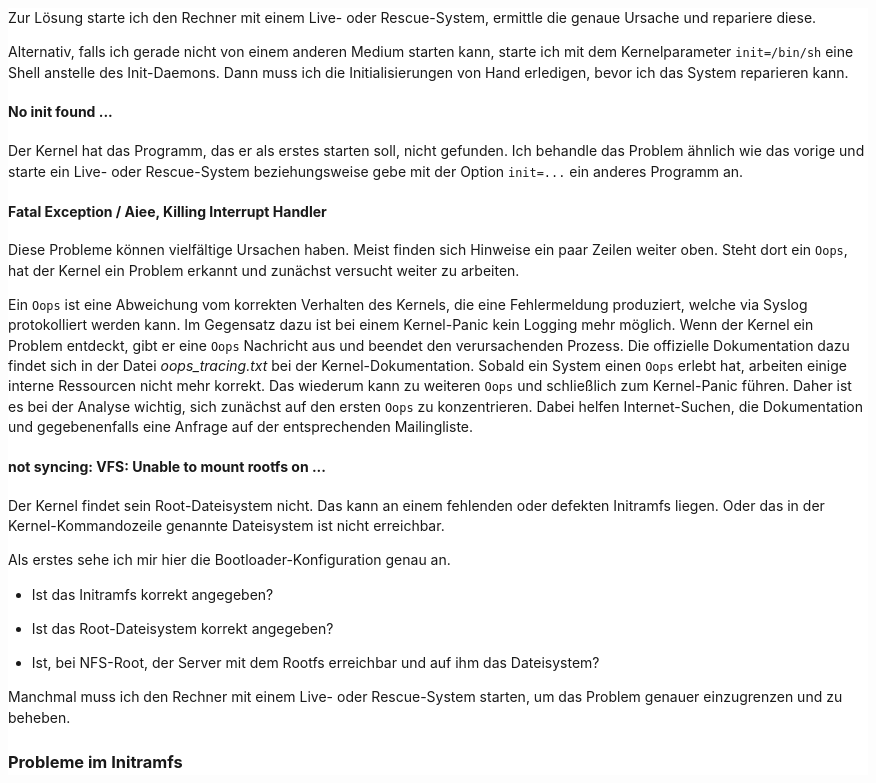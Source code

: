 Zur Lösung starte ich den Rechner mit einem Live- oder Rescue-System,
ermittle die genaue Ursache und repariere diese.

Alternativ, falls ich gerade nicht von einem anderen Medium starten kann,
starte ich mit dem Kernelparameter `init=/bin/sh` eine Shell anstelle des
Init-Daemons.
Dann muss ich die Initialisierungen von Hand erledigen, bevor ich
das System reparieren kann.

#### No init found ...

Der Kernel hat das Programm, das er als erstes starten soll, nicht gefunden.
Ich behandle das Problem ähnlich wie das vorige und starte ein Live- oder
Rescue-System beziehungsweise gebe mit der Option `init=...` ein
anderes Programm an.

#### Fatal Exception / Aiee, Killing Interrupt Handler

Diese Probleme können vielfältige Ursachen haben. Meist finden sich Hinweise
ein paar Zeilen weiter oben. Steht dort ein `Oops`, hat der Kernel ein
Problem erkannt und zunächst versucht weiter zu arbeiten.

Ein `Oops` ist eine Abweichung vom korrekten Verhalten des Kernels, die
eine Fehlermeldung produziert, welche via Syslog protokolliert werden kann.
Im Gegensatz dazu ist bei einem Kernel-Panic kein Logging mehr möglich.
Wenn der Kernel ein Problem entdeckt, gibt er eine `Oops` Nachricht aus und
beendet den verursachenden Prozess.
Die offizielle Dokumentation dazu findet sich in der Datei *oops_tracing.txt*
bei der Kernel-Dokumentation.
Sobald ein System einen `Oops` erlebt hat, arbeiten einige interne Ressourcen
nicht mehr korrekt.
Das wiederum kann zu weiteren `Oops` und schließlich zum Kernel-Panic führen.
Daher ist es bei der Analyse wichtig, sich zunächst auf den ersten `Oops` zu
konzentrieren.
Dabei helfen Internet-Suchen, die Dokumentation und gegebenenfalls eine Anfrage
auf der entsprechenden Mailingliste.

#### not syncing: VFS: Unable to mount rootfs on ...

Der Kernel findet sein Root-Dateisystem nicht.
Das kann an einem fehlenden oder defekten Initramfs liegen.
Oder das in der Kernel-Kommandozeile genannte Dateisystem ist nicht erreichbar.

Als erstes sehe ich mir hier die Bootloader-Konfiguration genau an.

*   Ist das Initramfs korrekt angegeben?

*   Ist das Root-Dateisystem korrekt angegeben? 

*   Ist, bei NFS-Root, der Server mit dem Rootfs erreichbar und auf ihm
    das Dateisystem?
    
Manchmal muss ich den Rechner mit einem Live- oder Rescue-System starten,
um das Problem genauer einzugrenzen und zu beheben.

### Probleme im Initramfs
